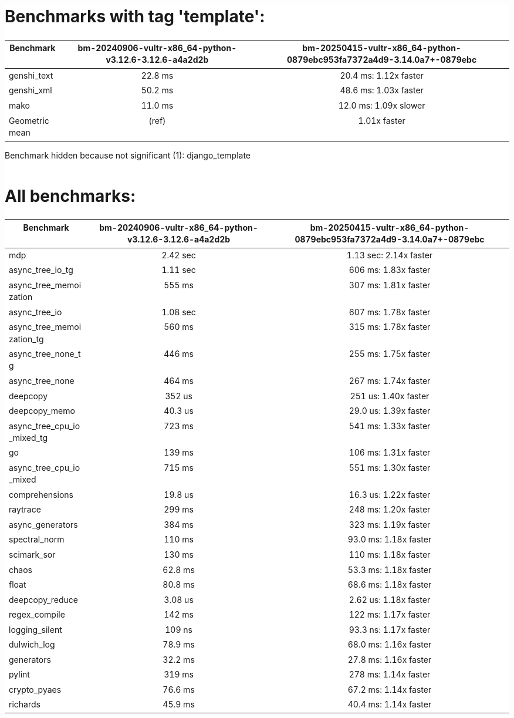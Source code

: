 Benchmarks with tag 'template':
===============================

| Benchmark      | bm-20240906-vultr-x86_64-python-v3.12.6-3.12.6-a4a2d2b | bm-20250415-vultr-x86_64-python-0879ebc953fa7372a4d9-3.14.0a7+-0879ebc |
|----------------|:------------------------------------------------------:|:----------------------------------------------------------------------:|
| genshi_text    | 22.8 ms                                                | 20.4 ms: 1.12x faster                                                  |
| genshi_xml     | 50.2 ms                                                | 48.6 ms: 1.03x faster                                                  |
| mako           | 11.0 ms                                                | 12.0 ms: 1.09x slower                                                  |
| Geometric mean | (ref)                                                  | 1.01x faster                                                           |

Benchmark hidden because not significant (1): django_template

All benchmarks:
===============

| Benchmark                  | bm-20240906-vultr-x86_64-python-v3.12.6-3.12.6-a4a2d2b | bm-20250415-vultr-x86_64-python-0879ebc953fa7372a4d9-3.14.0a7+-0879ebc |
|----------------------------|:------------------------------------------------------:|:----------------------------------------------------------------------:|
| mdp                        | 2.42 sec                                               | 1.13 sec: 2.14x faster                                                 |
| async_tree_io_tg           | 1.11 sec                                               | 606 ms: 1.83x faster                                                   |
| async_tree_memoization     | 555 ms                                                 | 307 ms: 1.81x faster                                                   |
| async_tree_io              | 1.08 sec                                               | 607 ms: 1.78x faster                                                   |
| async_tree_memoization_tg  | 560 ms                                                 | 315 ms: 1.78x faster                                                   |
| async_tree_none_tg         | 446 ms                                                 | 255 ms: 1.75x faster                                                   |
| async_tree_none            | 464 ms                                                 | 267 ms: 1.74x faster                                                   |
| deepcopy                   | 352 us                                                 | 251 us: 1.40x faster                                                   |
| deepcopy_memo              | 40.3 us                                                | 29.0 us: 1.39x faster                                                  |
| async_tree_cpu_io_mixed_tg | 723 ms                                                 | 541 ms: 1.33x faster                                                   |
| go                         | 139 ms                                                 | 106 ms: 1.31x faster                                                   |
| async_tree_cpu_io_mixed    | 715 ms                                                 | 551 ms: 1.30x faster                                                   |
| comprehensions             | 19.8 us                                                | 16.3 us: 1.22x faster                                                  |
| raytrace                   | 299 ms                                                 | 248 ms: 1.20x faster                                                   |
| async_generators           | 384 ms                                                 | 323 ms: 1.19x faster                                                   |
| spectral_norm              | 110 ms                                                 | 93.0 ms: 1.18x faster                                                  |
| scimark_sor                | 130 ms                                                 | 110 ms: 1.18x faster                                                   |
| chaos                      | 62.8 ms                                                | 53.3 ms: 1.18x faster                                                  |
| float                      | 80.8 ms                                                | 68.6 ms: 1.18x faster                                                  |
| deepcopy_reduce            | 3.08 us                                                | 2.62 us: 1.18x faster                                                  |
| regex_compile              | 142 ms                                                 | 122 ms: 1.17x faster                                                   |
| logging_silent             | 109 ns                                                 | 93.3 ns: 1.17x faster                                                  |
| dulwich_log                | 78.9 ms                                                | 68.0 ms: 1.16x faster                                                  |
| generators                 | 32.2 ms                                                | 27.8 ms: 1.16x faster                                                  |
| pylint                     | 319 ms                                                 | 278 ms: 1.14x faster                                                   |
| crypto_pyaes               | 76.6 ms                                                | 67.2 ms: 1.14x faster                                                  |
| richards                   | 45.9 ms                                                | 40.4 ms: 1.14x faster                                                  |